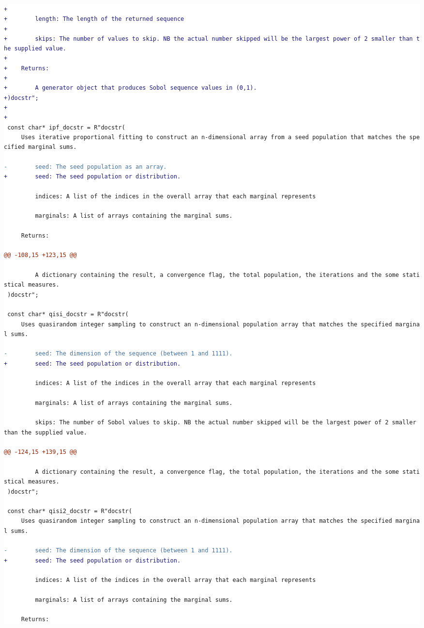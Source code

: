 ```diff
+
+        length: The length of the returned sequence
+
+        skips: The number of values to skip. NB the actual number skipped will be the largest power of 2 smaller than the supplied value.
+
+    Returns:
+
+        A generator object that produces Sobol sequence values in (0,1).
+)docstr";
+
+
 const char* ipf_docstr = R"docstr(
     Uses iterative proportional fitting to construct an n-dimensional array from a seed population that matches the specified marginal sums.
 
-        seed: The seed population as an array.
+        seed: The seed population or distribution.
 
         indices: A list of the indices in the overall array that each marginal represents
 
         marginals: A list of arrays containing the marginal sums.
 
     Returns:
 
@@ -108,15 +123,15 @@
 
         A dictionary containing the result, a convergence flag, the total population, the iterations and the some statistical measures.
 )docstr";
 
 const char* qisi_docstr = R"docstr(
     Uses quasirandom integer sampling to construct an n-dimensional population array that matches the specified marginal sums.
 
-        seed: The dimension of the sequence (between 1 and 1111).
+        seed: The seed population or distribution.
 
         indices: A list of the indices in the overall array that each marginal represents
 
         marginals: A list of arrays containing the marginal sums.
 
         skips: The number of Sobol values to skip. NB the actual number skipped will be the largest power of 2 smaller than the supplied value.
 
@@ -124,15 +139,15 @@
 
         A dictionary containing the result, a convergence flag, the total population, the iterations and the some statistical measures.
 )docstr";
 
 const char* qisi2_docstr = R"docstr(
     Uses quasirandom integer sampling to construct an n-dimensional population array that matches the specified marginal sums.
 
-        seed: The dimension of the sequence (between 1 and 1111).
+        seed: The seed population or distribution.
 
         indices: A list of the indices in the overall array that each marginal represents
 
         marginals: A list of arrays containing the marginal sums.
 
     Returns:
```